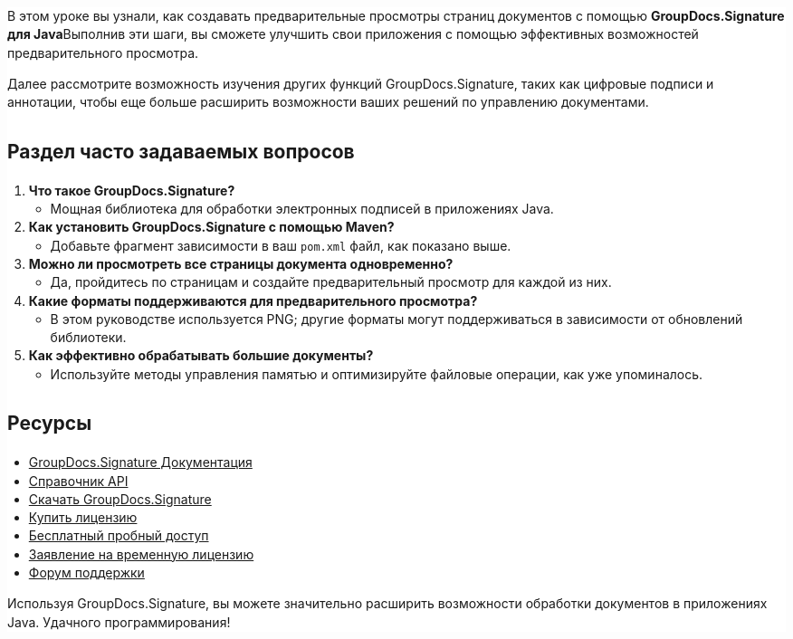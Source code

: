 В этом уроке вы узнали, как создавать предварительные просмотры страниц документов с помощью **GroupDocs.Signature для Java**Выполнив эти шаги, вы сможете улучшить свои приложения с помощью эффективных возможностей предварительного просмотра.

Далее рассмотрите возможность изучения других функций GroupDocs.Signature, таких как цифровые подписи и аннотации, чтобы еще больше расширить возможности ваших решений по управлению документами.

## Раздел часто задаваемых вопросов

1. **Что такое GroupDocs.Signature?**
   - Мощная библиотека для обработки электронных подписей в приложениях Java.
2. **Как установить GroupDocs.Signature с помощью Maven?**
   - Добавьте фрагмент зависимости в ваш `pom.xml` файл, как показано выше.
3. **Можно ли просмотреть все страницы документа одновременно?**
   - Да, пройдитесь по страницам и создайте предварительный просмотр для каждой из них.
4. **Какие форматы поддерживаются для предварительного просмотра?**
   - В этом руководстве используется PNG; другие форматы могут поддерживаться в зависимости от обновлений библиотеки.
5. **Как эффективно обрабатывать большие документы?**
   - Используйте методы управления памятью и оптимизируйте файловые операции, как уже упоминалось.

## Ресурсы
- [GroupDocs.Signature Документация](https://docs.groupdocs.com/signature/java/)
- [Справочник API](https://reference.groupdocs.com/signature/java/)
- [Скачать GroupDocs.Signature](https://releases.groupdocs.com/signature/java/)
- [Купить лицензию](https://purchase.groupdocs.com/buy)
- [Бесплатный пробный доступ](https://releases.groupdocs.com/signature/java/)
- [Заявление на временную лицензию](https://purchase.groupdocs.com/temporary-license/)
- [Форум поддержки](https://forum.groupdocs.com/c/signature/)

Используя GroupDocs.Signature, вы можете значительно расширить возможности обработки документов в приложениях Java. Удачного программирования!